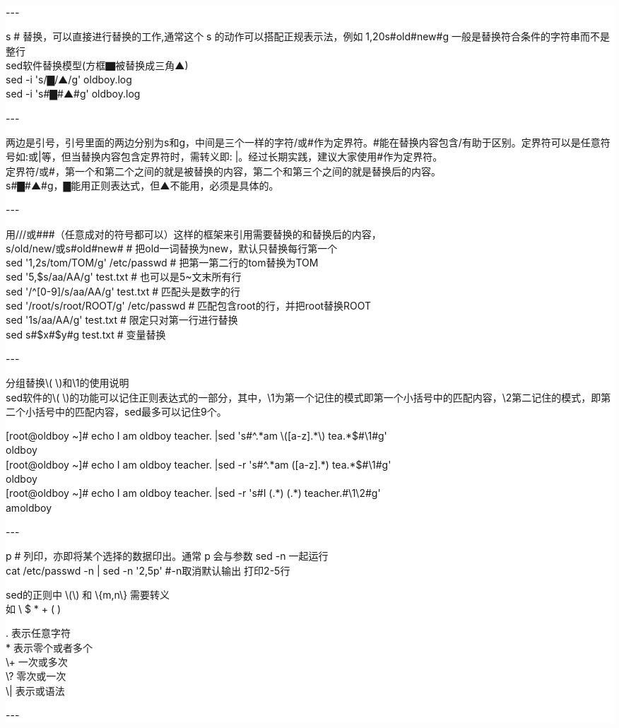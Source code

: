 \---

s \# 替换，可以直接进行替换的工作,通常这个 s 的动作可以搭配正规表示法，例如
1,20s\#old\#new\#g 一般是替换符合条件的字符串而不是整行  
sed软件替换模型(方框▇被替换成三角▲)  
sed -i 's/▇/▲/g' oldboy.log  
sed -i 's\#▇\#▲\#g' oldboy.log

\---

两边是引号，引号里面的两边分别为s和g，中间是三个一样的字符/或\#作为定界符。\#能在替换内容包含/有助于区别。定界符可以是任意符号如:或\|等，但当替换内容包含定界符时，需转义即:
\|。经过长期实践，建议大家使用\#作为定界符。  
定界符/或\#，第一个和第二个之间的就是被替换的内容，第二个和第三个之间的就是替换后的内容。  
s\#▇\#▲\#g，▇能用正则表达式，但▲不能用，必须是具体的。

\---

用///或\#\#\#（任意成对的符号都可以）这样的框架来引用需要替换的和替换后的内容，  
s/old/new/或s\#old\#new\# \# 把old一词替换为new，默认只替换每行第一个  
sed '1,2s/tom/TOM/g' /etc/passwd \# 把第一第二行的tom替换为TOM  
sed '5,\$s/aa/AA/g' test.txt \# 也可以是5\~文末所有行  
sed '/\^[0-9]/s/aa/AA/g' test.txt \# 匹配头是数字的行  
sed '/root/s/root/ROOT/g' /etc/passwd \# 匹配包含root的行，并把root替换ROOT  
sed '1s/aa/AA/g' test.txt \# 限定只对第一行进行替换  
sed s\#\$x\#\$y\#g test.txt \# 变量替换

\---

分组替换\\( \\)和\\1的使用说明  
sed软件的\\(
\\)的功能可以记住正则表达式的一部分，其中，\\1为第一个记住的模式即第一个小括号中的匹配内容，\\2第二记住的模式，即第二个小括号中的匹配内容，sed最多可以记住9个。  
  
[root\@oldboy \~]\# echo I am oldboy teacher. \|sed 's\#\^.\*am \\([a-z].\*\\)
tea.\*\$\#\\1\#g'  
oldboy  
[root\@oldboy \~]\# echo I am oldboy teacher. \|sed -r 's\#\^.\*am ([a-z].\*)
tea.\*\$\#\\1\#g'  
oldboy  
[root\@oldboy \~]\# echo I am oldboy teacher. \|sed -r 's\#I (.\*) (.\*)
teacher.\#\\1\\2\#g'  
amoldboy

\---

p \# 列印，亦即将某个选择的数据印出。通常 p 会与参数 sed -n 一起运行  
cat /etc/passwd -n \| sed -n '2,5p' \#-n取消默认输出 打印2-5行  
  
sed的正则中 \\(\\) 和 \\{m,n\\} 需要转义  
如 \\ \$ \* + ( )  
  
. 表示任意字符  
\* 表示零个或者多个  
\\+ 一次或多次　　  
\\? 零次或一次  
\\\| 表示或语法

\---
